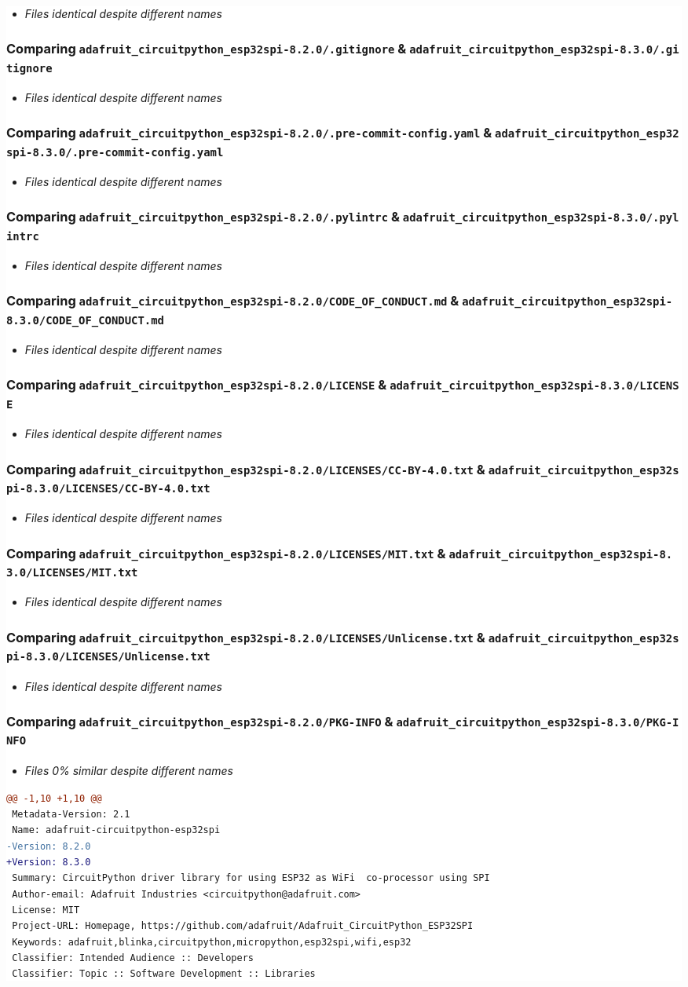  * *Files identical despite different names*

### Comparing `adafruit_circuitpython_esp32spi-8.2.0/.gitignore` & `adafruit_circuitpython_esp32spi-8.3.0/.gitignore`

 * *Files identical despite different names*

### Comparing `adafruit_circuitpython_esp32spi-8.2.0/.pre-commit-config.yaml` & `adafruit_circuitpython_esp32spi-8.3.0/.pre-commit-config.yaml`

 * *Files identical despite different names*

### Comparing `adafruit_circuitpython_esp32spi-8.2.0/.pylintrc` & `adafruit_circuitpython_esp32spi-8.3.0/.pylintrc`

 * *Files identical despite different names*

### Comparing `adafruit_circuitpython_esp32spi-8.2.0/CODE_OF_CONDUCT.md` & `adafruit_circuitpython_esp32spi-8.3.0/CODE_OF_CONDUCT.md`

 * *Files identical despite different names*

### Comparing `adafruit_circuitpython_esp32spi-8.2.0/LICENSE` & `adafruit_circuitpython_esp32spi-8.3.0/LICENSE`

 * *Files identical despite different names*

### Comparing `adafruit_circuitpython_esp32spi-8.2.0/LICENSES/CC-BY-4.0.txt` & `adafruit_circuitpython_esp32spi-8.3.0/LICENSES/CC-BY-4.0.txt`

 * *Files identical despite different names*

### Comparing `adafruit_circuitpython_esp32spi-8.2.0/LICENSES/MIT.txt` & `adafruit_circuitpython_esp32spi-8.3.0/LICENSES/MIT.txt`

 * *Files identical despite different names*

### Comparing `adafruit_circuitpython_esp32spi-8.2.0/LICENSES/Unlicense.txt` & `adafruit_circuitpython_esp32spi-8.3.0/LICENSES/Unlicense.txt`

 * *Files identical despite different names*

### Comparing `adafruit_circuitpython_esp32spi-8.2.0/PKG-INFO` & `adafruit_circuitpython_esp32spi-8.3.0/PKG-INFO`

 * *Files 0% similar despite different names*

```diff
@@ -1,10 +1,10 @@
 Metadata-Version: 2.1
 Name: adafruit-circuitpython-esp32spi
-Version: 8.2.0
+Version: 8.3.0
 Summary: CircuitPython driver library for using ESP32 as WiFi  co-processor using SPI
 Author-email: Adafruit Industries <circuitpython@adafruit.com>
 License: MIT
 Project-URL: Homepage, https://github.com/adafruit/Adafruit_CircuitPython_ESP32SPI
 Keywords: adafruit,blinka,circuitpython,micropython,esp32spi,wifi,esp32
 Classifier: Intended Audience :: Developers
 Classifier: Topic :: Software Development :: Libraries
```

